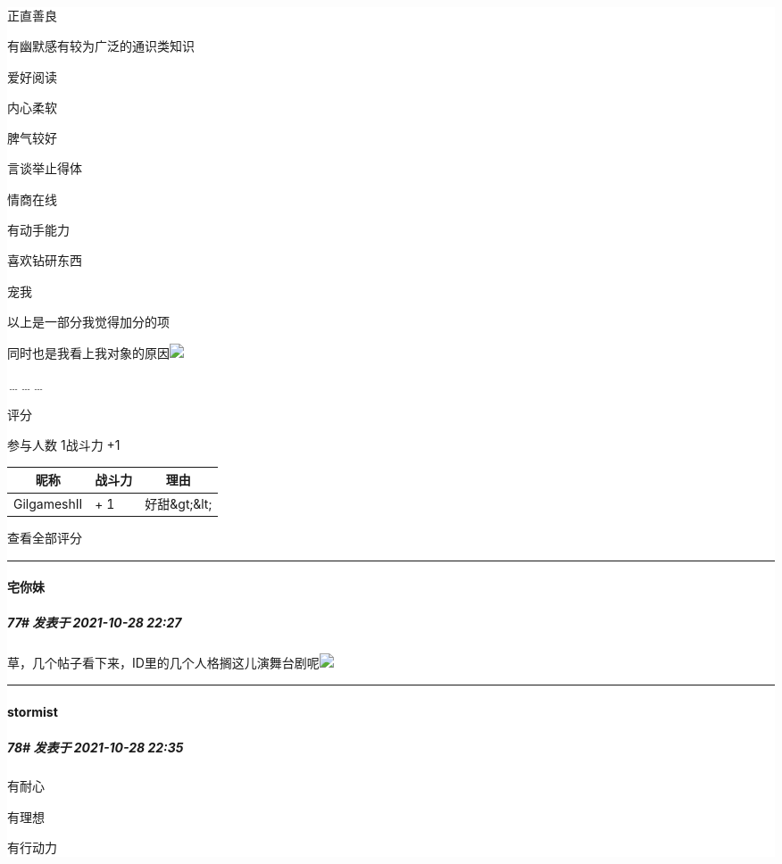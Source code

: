 正直善良

有幽默感有较为广泛的通识类知识

爱好阅读

内心柔软

脾气较好

言谈举止得体

情商在线

有动手能力

喜欢钻研东西

宠我


以上是一部分我觉得加分的项

同时也是我看上我对象的原因<img src="https://static.saraba1st.com/image/smiley/face2017/074.png" referrerpolicy="no-referrer">


﹍﹍﹍

评分


 参与人数 1战斗力 +1

|昵称|战斗力|理由|
|----|---|---|
| GilgameshII| + 1|好甜&amp;gt;&amp;lt;|


查看全部评分


*****

####  宅你妹  
##### 77#       发表于 2021-10-28 22:27


草，几个帖子看下来，ID里的几个人格搁这儿演舞台剧呢<img src="https://static.saraba1st.com/image/smiley/face2017/067.png" referrerpolicy="no-referrer">


*****

####  stormist  
##### 78#       发表于 2021-10-28 22:35


有耐心

有理想

有行动力
